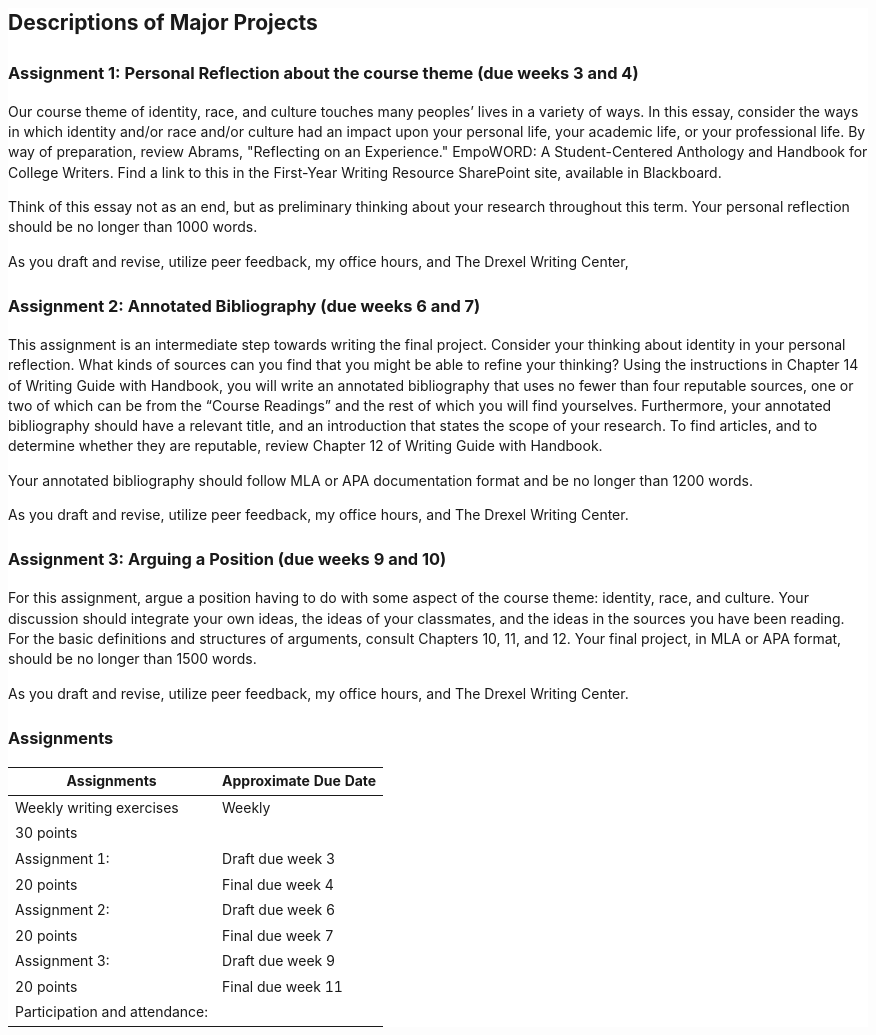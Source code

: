## Descriptions of Major Projects

### Assignment 1: Personal Reflection about the course theme (due weeks 3 and 4)

Our course theme of identity, race, and culture touches many peoples’ lives in a variety of ways. In this essay, consider the ways in which identity and/or race and/or culture had an impact upon your personal life, your academic life, or your professional life. By way of preparation, review Abrams, "Reflecting on an Experience." EmpoWORD: A Student-Centered Anthology and Handbook for College Writers. Find a link to this in the First-Year Writing Resource SharePoint site, available in Blackboard.

Think of this essay not as an end, but as preliminary thinking about your research throughout this term. Your personal reflection should be no longer than 1000 words. 

As you draft and revise, utilize peer feedback, my office hours, and The Drexel Writing Center,

### Assignment 2:  Annotated Bibliography (due weeks 6 and 7)

This assignment is an intermediate step towards writing the final project. Consider your thinking about identity in your personal reflection. What kinds of sources can you find that you might be able to refine your thinking? Using the instructions in Chapter 14 of Writing Guide with Handbook, you will write an annotated bibliography that uses no fewer than four reputable sources, one or two of which can be from the “Course Readings” and the rest of which you will find yourselves. Furthermore, your annotated bibliography should have a relevant title, and an introduction that states the scope of your research. To find articles, and to determine whether they are reputable, review Chapter 12 of Writing Guide with Handbook. 

Your annotated bibliography should follow MLA or APA documentation format and be no longer than 1200 words.

As you draft and revise, utilize peer feedback, my office hours, and The Drexel Writing Center.

### Assignment 3: Arguing a Position (due weeks 9 and 10)

For this assignment, argue a position having to do with some aspect of the course theme: identity, race, and culture. Your discussion should integrate your own ideas, the ideas of your classmates, and the ideas in the sources you have been reading. For the basic definitions and structures of arguments, consult Chapters 10, 11, and 12. Your final project, in MLA or APA format, should be no longer than 1500 words.

As you draft and revise, utilize peer feedback, my office hours, and The Drexel Writing Center.

### Assignments 

| Assignments | Approximate Due Date |
|-|-|
| Weekly writing exercises | Weekly |
| 30 points | |
| Assignment 1: | Draft due week 3 |  
| 20 points | Final due week 4 |
| Assignment 2: | Draft due week 6 |
| 20 points | Final due week 7 |  
| Assignment 3: | Draft due week 9 |
| 20 points | Final due week 11 |
| Participation and attendance: | |  